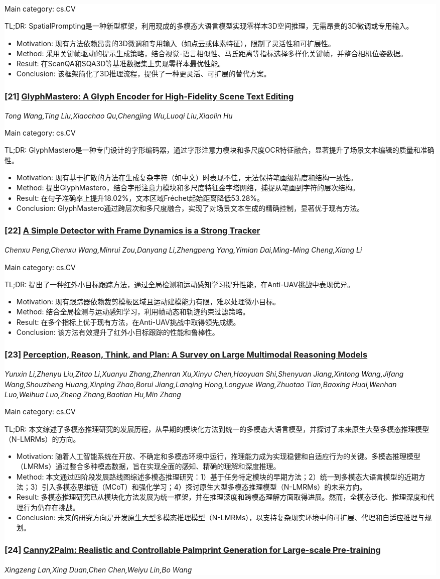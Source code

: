 Main category: cs.CV

TL;DR: SpatialPrompting是一种新型框架，利用现成的多模态大语言模型实现零样本3D空间推理，无需昂贵的3D微调或专用输入。

- Motivation: 现有方法依赖昂贵的3D微调和专用输入（如点云或体素特征），限制了灵活性和可扩展性。
- Method: 采用关键帧驱动的提示生成策略，结合视觉-语言相似性、马氏距离等指标选择多样化关键帧，并整合相机位姿数据。
- Result: 在ScanQA和SQA3D等基准数据集上实现零样本最优性能。
- Conclusion: 该框架简化了3D推理流程，提供了一种更灵活、可扩展的替代方案。


### [21] [GlyphMastero: A Glyph Encoder for High-Fidelity Scene Text Editing](https://arxiv.org/abs/2505.04915)
*Tong Wang,Ting Liu,Xiaochao Qu,Chengjing Wu,Luoqi Liu,Xiaolin Hu*

Main category: cs.CV

TL;DR: GlyphMastero是一种专门设计的字形编码器，通过字形注意力模块和多尺度OCR特征融合，显著提升了场景文本编辑的质量和准确性。

- Motivation: 现有基于扩散的方法在生成复杂字符（如中文）时表现不佳，无法保持笔画级精度和结构一致性。
- Method: 提出GlyphMastero，结合字形注意力模块和多尺度特征金字塔网络，捕捉从笔画到字符的层次结构。
- Result: 在句子准确率上提升18.02%，文本区域Fréchet起始距离降低53.28%。
- Conclusion: GlyphMastero通过跨层次和多尺度融合，实现了对场景文本生成的精确控制，显著优于现有方法。


### [22] [A Simple Detector with Frame Dynamics is a Strong Tracker](https://arxiv.org/abs/2505.04917)
*Chenxu Peng,Chenxu Wang,Minrui Zou,Danyang Li,Zhengpeng Yang,Yimian Dai,Ming-Ming Cheng,Xiang Li*

Main category: cs.CV

TL;DR: 提出了一种红外小目标跟踪方法，通过全局检测和运动感知学习提升性能，在Anti-UAV挑战中表现优异。

- Motivation: 现有跟踪器依赖裁剪模板区域且运动建模能力有限，难以处理微小目标。
- Method: 结合全局检测与运动感知学习，利用帧动态和轨迹约束过滤策略。
- Result: 在多个指标上优于现有方法，在Anti-UAV挑战中取得领先成绩。
- Conclusion: 该方法有效提升了红外小目标跟踪的性能和鲁棒性。


### [23] [Perception, Reason, Think, and Plan: A Survey on Large Multimodal Reasoning Models](https://arxiv.org/abs/2505.04921)
*Yunxin Li,Zhenyu Liu,Zitao Li,Xuanyu Zhang,Zhenran Xu,Xinyu Chen,Haoyuan Shi,Shenyuan Jiang,Xintong Wang,Jifang Wang,Shouzheng Huang,Xinping Zhao,Borui Jiang,Lanqing Hong,Longyue Wang,Zhuotao Tian,Baoxing Huai,Wenhan Luo,Weihua Luo,Zheng Zhang,Baotian Hu,Min Zhang*

Main category: cs.CV

TL;DR: 本文综述了多模态推理研究的发展历程，从早期的模块化方法到统一的多模态大语言模型，并探讨了未来原生大型多模态推理模型（N-LMRMs）的方向。

- Motivation: 随着人工智能系统在开放、不确定和多模态环境中运行，推理能力成为实现稳健和自适应行为的关键。多模态推理模型（LMRMs）通过整合多种模态数据，旨在实现全面的感知、精确的理解和深度推理。
- Method: 本文通过四阶段发展路线图综述多模态推理研究：1）基于任务特定模块的早期方法；2）统一到多模态大语言模型的近期方法；3）引入多模态思维链（MCoT）和强化学习；4）探讨原生大型多模态推理模型（N-LMRMs）的未来方向。
- Result: 多模态推理研究已从模块化方法发展为统一框架，并在推理深度和跨模态理解方面取得进展。然而，全模态泛化、推理深度和代理行为仍存在挑战。
- Conclusion: 未来的研究方向是开发原生大型多模态推理模型（N-LMRMs），以支持复杂现实环境中的可扩展、代理和自适应推理与规划。


### [24] [Canny2Palm: Realistic and Controllable Palmprint Generation for Large-scale Pre-training](https://arxiv.org/abs/2505.04922)
*Xingzeng Lan,Xing Duan,Chen Chen,Weiyu Lin,Bo Wang*
